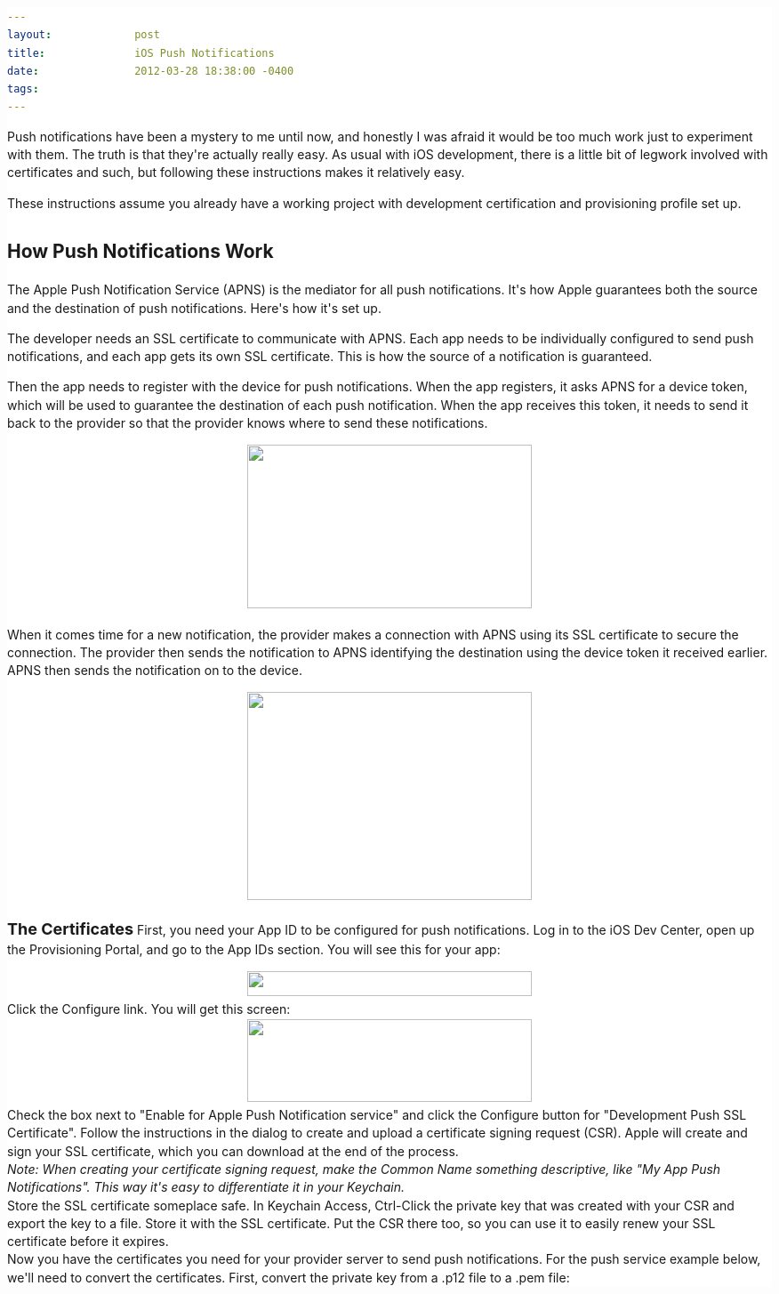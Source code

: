 ```yaml
---
layout:             post
title:              iOS Push Notifications
date:               2012-03-28 18:38:00 -0400
tags:               
---
```


Push notifications have been a mystery to me until now, and honestly I was afraid it would be too much work just to experiment with them. The truth is that they're actually really easy. As usual with iOS development, there is a little bit of legwork involved with certificates and such, but following these instructions makes it relatively easy.

These instructions assume you already have a working project with development certification and provisioning profile set up.

## How Push Notifications Work
The Apple Push Notification Service (APNS) is the mediator for all push notifications. It's how Apple guarantees both the source and the destination of push notifications. Here's how it's set up.

The developer needs an SSL certificate to communicate with APNS. Each app needs to be individually configured to send push notifications, and each app gets its own SSL certificate. This is how the source of a notification is guaranteed.

Then the app needs to register with the device for push notifications. When the app registers, it asks APNS for a device token, which will be used to guarantee the destination of each push notification. When the app receives this token, it needs to send it back to the provider so that the provider knows where to send these notifications.

<div style="clear: both; text-align: center;"><a href="http://developer.apple.com/library/mac/documentation/NetworkingInternet/Conceptual/RemoteNotificationsPG/Art/token_generation.jpg" style="margin-left: 1em; margin-right: 1em;"><img border="0" height="184" src="http://developer.apple.com/library/mac/documentation/NetworkingInternet/Conceptual/RemoteNotificationsPG/Art/token_generation.jpg" width="320" /></a></div>

When it comes time for a new notification, the provider makes a connection with APNS using its SSL certificate to secure the connection. The provider then sends the notification to APNS identifying the destination using the device token it received earlier. APNS then sends the notification on to the device.

<div style="clear: both; text-align: center;"><a href="http://developer.apple.com/library/mac/documentation/NetworkingInternet/Conceptual/RemoteNotificationsPG/Art/token_trust.jpg" style="margin-left: 1em; margin-right: 1em;"><img border="0" height="234" src="http://developer.apple.com/library/mac/documentation/NetworkingInternet/Conceptual/RemoteNotificationsPG/Art/token_trust.jpg" width="320" /></a></div>

<b><span style="font-size: large;">The Certificates</span></b>
First, you need your App ID to be configured for push notifications. Log in to the iOS Dev Center, open up the Provisioning Portal, and go to the App IDs section. You will see this for your app:

<div style="clear: both; text-align: center;"><a href="http://2.bp.blogspot.com/-jjDfQmBDYmQ/T3Mo0x0rMpI/AAAAAAAAEsE/sS0UhqcqpBM/s1600/AppIDConfigurableForPush.png" style="margin-left: 1em; margin-right: 1em;"><img border="0" height="28" src="http://2.bp.blogspot.com/-jjDfQmBDYmQ/T3Mo0x0rMpI/AAAAAAAAEsE/sS0UhqcqpBM/s320/AppIDConfigurableForPush.png" width="320" /></a></div>
 Click the Configure link. You will get this screen:

<div style="clear: both; text-align: center;"><a href="http://3.bp.blogspot.com/-yibrOK3M3p8/T3Mo1QCKRAI/AAAAAAAAEsQ/cvyggVlPlAE/s1600/EnablePush.png" style="margin-left: 1em; margin-right: 1em;"><img border="0" height="93" src="http://3.bp.blogspot.com/-yibrOK3M3p8/T3Mo1QCKRAI/AAAAAAAAEsQ/cvyggVlPlAE/s320/EnablePush.png" width="320" /></a></div><div style="clear: both; text-align: -webkit-auto;">
</div><div style="clear: both; text-align: -webkit-auto;">Check the box next to "Enable for Apple Push Notification service" and click the Configure button for "Development Push SSL Certificate". Follow the instructions in the dialog to create and upload a certificate signing request (CSR). Apple will create and sign your SSL certificate, which you can download at the end of the process.</div><div style="clear: both; text-align: -webkit-auto;">
</div><div style="clear: both; text-align: -webkit-auto;"><i>Note: When creating your certificate signing request, make the Common Name something descriptive, like "My App Push Notifications". This way it's easy to differentiate it in your Keychain.</i></div><div style="clear: both; text-align: -webkit-auto;"><i>
</i></div><div style="clear: both; text-align: -webkit-auto;">Store the SSL certificate someplace safe. In Keychain Access, Ctrl-Click the private key that was created with your CSR and export the key to a file. Store it with the SSL certificate. Put the CSR there too, so you can use it to easily renew your SSL certificate before it expires.</div><div style="clear: both; text-align: -webkit-auto;">
</div><div style="clear: both; text-align: -webkit-auto;">Now you have the certificates you need for your provider server to send push notifications. For the push service example below, we'll need to convert the certificates. First, convert the private key from a .p12 file to a .pem file:</div><div style="clear: both; text-align: -webkit-auto;">